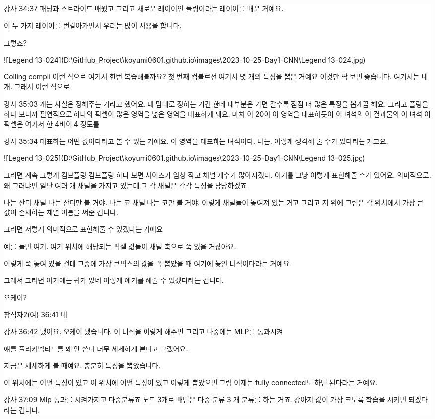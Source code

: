 강사 34:37
패딩과 스트라이드 배웠고 그리고 새로운 레이어인 플링이라는 레이어를 배운 거예요. 

이 두 가지 레이어를 번갈아가면서 우리는 많이 사용을 합니다. 

그렇죠? 



![Legend 13-024](D:\GitHub_Project\koyumi0601.github.io\images\2023-10-25-Day1-CNN\Legend 13-024.jpg)

Colling compli 이런 식으로 여기서 한번 복습해볼까요? 첫 번째 컴블르전 여기서 몇 개의 특징을 뽑은 거예요 이것만 딱 보면 좋습니다. 
여기서는 네 개. 그래서 이런 식으로

강사 35:03
개는 사실은 정해주는 거라고 했어요. 
내 맘대로 정하는 거긴 한데 대부분은 가면 갈수록 점점 더 많은 특징을 뽑게끔 해요. 
그리고 플링을 하다 보니까 필연적으로 하나의 픽셀이 많은 영역을 넓은 영역을 대표하게 돼요. 
마치 이 20이 이 영역을 대표하듯이 이 녀석의 이 결과물의 이 녀석 이 픽셀은 여기서 한 4바이 4 정도를

강사 35:34
대표하는 어떤 값이다라고 볼 수 있는 거예요. 
이 영역을 대표하는 녀석이다. 나는. 이렇게 생각해 줄 수가 있다라는 거고요. 



![Legend 13-025](D:\GitHub_Project\koyumi0601.github.io\images\2023-10-25-Day1-CNN\Legend 13-025.jpg)

그러면 계속 그렇게 컴브플링 컴브플링 하다 보면 사이즈가 엄청 작고 채널 개수가 많아지겠다. 
이거를 그냥 이렇게 표현해줄 수가 있어요. 
의미적으로. 왜 그러냐면 일단 여러 개 채널을 가지고 있는데 그 각 채널은 각각 특징을 담당하겠죠 

나는 잔디 채널 나는 잔디만 볼 거야. 
나는 코 채널 나는 코만 볼 거야. 이렇게 채널들이 놓여져 있는 거고 그리고 저 위에 그림은 각 위치에서 가장 큰 값이 존재하는 채널 이름을 써준 겁니다. 

그러면 저렇게 의미적으로 표현해줄 수 있겠다는 거예요

예를 들면 여기. 여기 위치에 해당되는 픽셀 값들이 채널 축으로 쭉 있을 거잖아요. 

이렇게 쭉 놓여 있을 건데 그중에 가장 큰픽스의 값을 꼭 뽑았을 때 여기에 놓인 녀석이다라는 거예요. 

그래서 그러면 여기에는 귀가 있네 이렇게 얘기를 해줄 수 있겠다라는 겁니다. 

오케이?

참석자2(여) 36:41
네

강사 36:42
됐어요. 오케이 됐습니다. 이 녀석을 이렇게 해주면 그리고 나중에는 MLP를 통과시켜 

얘를 플리커넥티드를 왜 안 쓴다 너무 세세하게 본다고 그랬어요. 

지금은 세세하게 볼 때예요. 충분히 특징을 뽑았습니다. 

이 위치에는 어떤 특징이 있고 이 위치에 어떤 특징이 있고 이렇게 뽑았으면 그럼 이제는 fully connected도 하면 된다라는 거예요.

강사 37:09
Mlp 통과를 시켜가지고 다중분류죠 노드 3개로 빼면은 다중 분류 3 개 분류를 하는 거죠. 
강아지 값이 가장 크도록 학습을 시키면 되겠다 라는 겁니다. 
